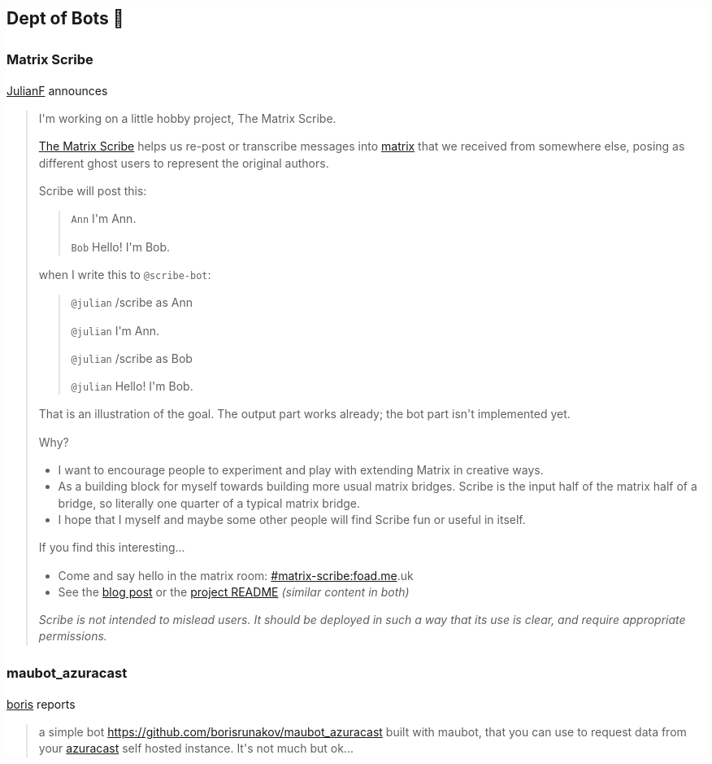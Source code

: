 ## Dept of Bots 🤖

### Matrix Scribe

[JulianF](https://matrix.to/#/@julian:foad.me.uk) announces

> I'm working on a little hobby project, The Matrix Scribe.
> 
> [The Matrix Scribe](https://lab.trax.im/julianfoad/matrix-scribe) helps us re-post or transcribe messages into [matrix](https://matrix.org/) that we received from somewhere else, posing as different ghost users to represent the original authors.
> 
> Scribe will post this:
> > `Ann` I'm Ann.
> > 
> > `Bob` Hello! I'm Bob.
> 
> when I write this to `@scribe-bot`:
> > `@julian` /scribe as Ann
> > 
> > `@julian` I'm Ann.
> > 
> > `@julian` /scribe as Bob
> > 
> > `@julian` Hello! I'm Bob.
> 
> That is an illustration of the goal. The output part works already; the bot part isn't implemented yet.
> 
> Why?
> * I want to encourage people to experiment and play with extending Matrix in creative ways.
> * As a building block for myself towards building more usual matrix bridges. Scribe is the input half of the matrix half of a bridge, so literally one quarter of a typical matrix bridge.
> * I hope that I myself and maybe some other people will find Scribe fun or useful in itself.
> 
> If you find this interesting...
> * Come and say hello in the matrix room: [#matrix-scribe:foad.me](https://matrix.to/#/#matrix-scribe:foad.me).uk
> * See the [blog post](https://wrily.foad.me.uk/the-matrix-scribe) or the [project README](https://lab.trax.im/julianfoad/matrix-scribe) _(similar content in both)_
> 
> _Scribe is not intended to mislead users. It should be deployed in such a way that its use is clear, and require appropriate permissions._

### maubot_azuracast

[boris](https://matrix.to/#/@boris:tilt303.org) reports

> a simple bot https://github.com/borisrunakov/maubot_azuracast built with maubot,  that you can use to request data from your [azuracast](https://www.azuracast.com/) self hosted instance. It's not much but ok...
